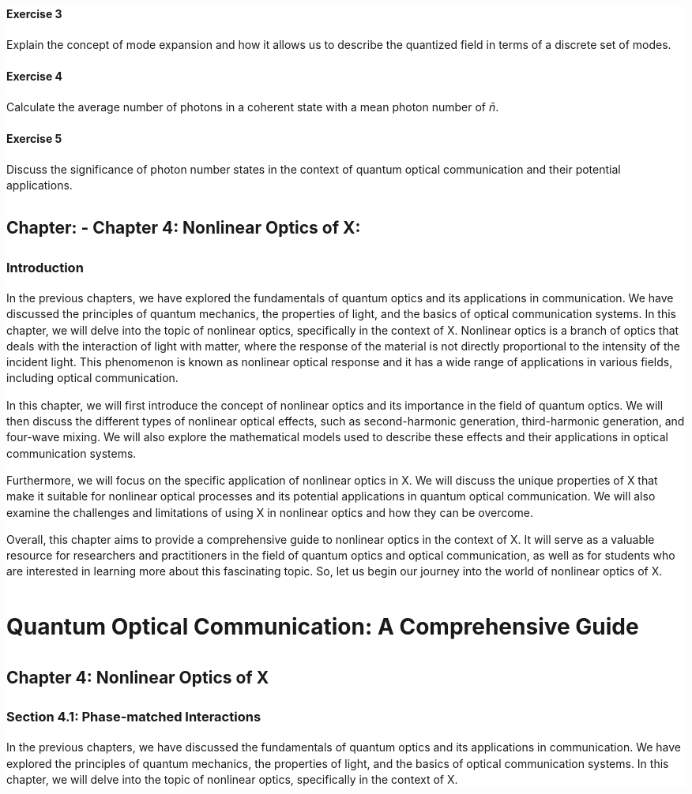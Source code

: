 #### Exercise 3
Explain the concept of mode expansion and how it allows us to describe the quantized field in terms of a discrete set of modes.

#### Exercise 4
Calculate the average number of photons in a coherent state with a mean photon number of $\bar{n}$.

#### Exercise 5
Discuss the significance of photon number states in the context of quantum optical communication and their potential applications.


## Chapter: - Chapter 4: Nonlinear Optics of X:

### Introduction

In the previous chapters, we have explored the fundamentals of quantum optics and its applications in communication. We have discussed the principles of quantum mechanics, the properties of light, and the basics of optical communication systems. In this chapter, we will delve into the topic of nonlinear optics, specifically in the context of X. Nonlinear optics is a branch of optics that deals with the interaction of light with matter, where the response of the material is not directly proportional to the intensity of the incident light. This phenomenon is known as nonlinear optical response and it has a wide range of applications in various fields, including optical communication.

In this chapter, we will first introduce the concept of nonlinear optics and its importance in the field of quantum optics. We will then discuss the different types of nonlinear optical effects, such as second-harmonic generation, third-harmonic generation, and four-wave mixing. We will also explore the mathematical models used to describe these effects and their applications in optical communication systems.

Furthermore, we will focus on the specific application of nonlinear optics in X. We will discuss the unique properties of X that make it suitable for nonlinear optical processes and its potential applications in quantum optical communication. We will also examine the challenges and limitations of using X in nonlinear optics and how they can be overcome.

Overall, this chapter aims to provide a comprehensive guide to nonlinear optics in the context of X. It will serve as a valuable resource for researchers and practitioners in the field of quantum optics and optical communication, as well as for students who are interested in learning more about this fascinating topic. So, let us begin our journey into the world of nonlinear optics of X. 


# Quantum Optical Communication: A Comprehensive Guide

## Chapter 4: Nonlinear Optics of X

### Section 4.1: Phase-matched Interactions

In the previous chapters, we have discussed the fundamentals of quantum optics and its applications in communication. We have explored the principles of quantum mechanics, the properties of light, and the basics of optical communication systems. In this chapter, we will delve into the topic of nonlinear optics, specifically in the context of X.

